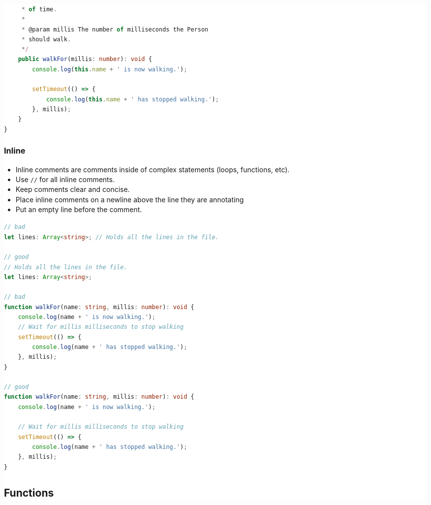 ```typescript
     * of time.
     *
     * @param millis The number of milliseconds the Person
     * should walk.
     */
    public walkFor(millis: number): void {
        console.log(this.name + ' is now walking.');

        setTimeout(() => {
            console.log(this.name + ' has stopped walking.');
        }, millis);
    }
}
```

### Inline

* Inline comments are comments inside of complex statements (loops, functions, etc).
* Use `//` for all inline comments.
* Keep comments clear and concise.
* Place inline comments on a newline above the line they are annotating
* Put an empty line before the comment.

```typescript
// bad
let lines: Array<string>; // Holds all the lines in the file.

// good
// Holds all the lines in the file.
let lines: Array<string>;

// bad
function walkFor(name: string, millis: number): void {
    console.log(name + ' is now walking.');
    // Wait for millis milliseconds to stop walking
    setTimeout(() => {
        console.log(name + ' has stopped walking.');
    }, millis);
}

// good
function walkFor(name: string, millis: number): void {
    console.log(name + ' is now walking.');

    // Wait for millis milliseconds to stop walking
    setTimeout(() => {
        console.log(name + ' has stopped walking.');
    }, millis);
}
```

## Functions
